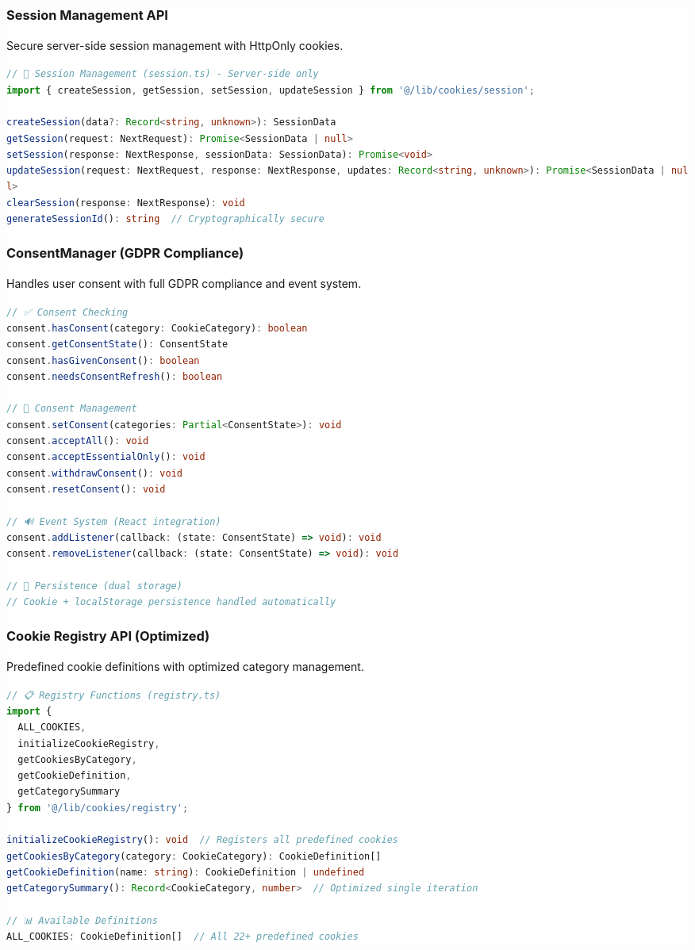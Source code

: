 ### Session Management API

Secure server-side session management with HttpOnly cookies.

```typescript
// 🔑 Session Management (session.ts) - Server-side only
import { createSession, getSession, setSession, updateSession } from '@/lib/cookies/session';

createSession(data?: Record<string, unknown>): SessionData
getSession(request: NextRequest): Promise<SessionData | null>
setSession(response: NextResponse, sessionData: SessionData): Promise<void>
updateSession(request: NextRequest, response: NextResponse, updates: Record<string, unknown>): Promise<SessionData | null>
clearSession(response: NextResponse): void
generateSessionId(): string  // Cryptographically secure
```

### ConsentManager (GDPR Compliance)

Handles user consent with full GDPR compliance and event system.

```typescript
// ✅ Consent Checking
consent.hasConsent(category: CookieCategory): boolean
consent.getConsentState(): ConsentState
consent.hasGivenConsent(): boolean
consent.needsConsentRefresh(): boolean

// 🔧 Consent Management
consent.setConsent(categories: Partial<ConsentState>): void
consent.acceptAll(): void
consent.acceptEssentialOnly(): void
consent.withdrawConsent(): void
consent.resetConsent(): void

// 🔊 Event System (React integration)
consent.addListener(callback: (state: ConsentState) => void): void
consent.removeListener(callback: (state: ConsentState) => void): void

// 💾 Persistence (dual storage)
// Cookie + localStorage persistence handled automatically
```

### Cookie Registry API (Optimized)

Predefined cookie definitions with optimized category management.

```typescript
// 📋 Registry Functions (registry.ts)
import { 
  ALL_COOKIES, 
  initializeCookieRegistry, 
  getCookiesByCategory,
  getCookieDefinition,
  getCategorySummary 
} from '@/lib/cookies/registry';

initializeCookieRegistry(): void  // Registers all predefined cookies
getCookiesByCategory(category: CookieCategory): CookieDefinition[]
getCookieDefinition(name: string): CookieDefinition | undefined
getCategorySummary(): Record<CookieCategory, number>  // Optimized single iteration

// 📊 Available Definitions
ALL_COOKIES: CookieDefinition[]  // All 22+ predefined cookies
```
